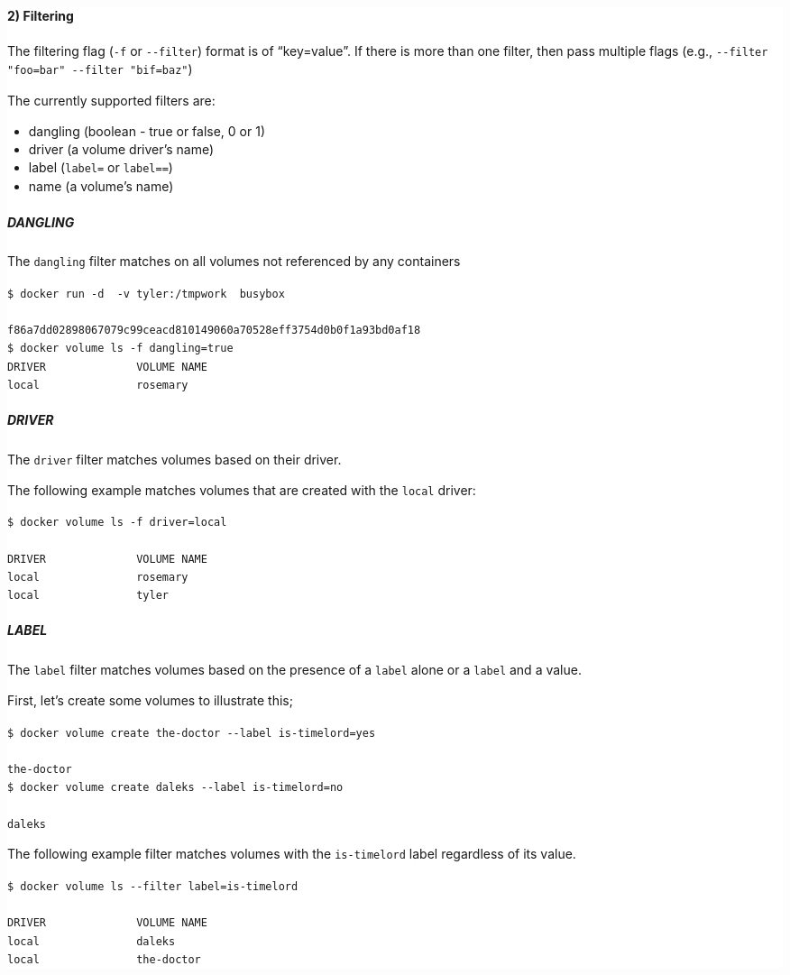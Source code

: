 #### 2) Filtering

The filtering flag (`-f` or `--filter`) format is of “key=value”. If there is more than one filter, then pass multiple flags (e.g., `--filter "foo=bar" --filter "bif=baz"`)

The currently supported filters are:

- dangling (boolean - true or false, 0 or 1)
- driver (a volume driver’s name)
- label (`label=` or `label==`)
- name (a volume’s name)

##### DANGLING

The `dangling` filter matches on all volumes not referenced by any containers

```
$ docker run -d  -v tyler:/tmpwork  busybox

f86a7dd02898067079c99ceacd810149060a70528eff3754d0b0f1a93bd0af18
$ docker volume ls -f dangling=true
DRIVER              VOLUME NAME
local               rosemary
```

##### DRIVER

The `driver` filter matches volumes based on their driver.

The following example matches volumes that are created with the `local` driver:

```
$ docker volume ls -f driver=local

DRIVER              VOLUME NAME
local               rosemary
local               tyler
```

##### LABEL

The `label` filter matches volumes based on the presence of a `label` alone or a `label` and a value.

First, let’s create some volumes to illustrate this;

```
$ docker volume create the-doctor --label is-timelord=yes

the-doctor
$ docker volume create daleks --label is-timelord=no

daleks
```

The following example filter matches volumes with the `is-timelord` label regardless of its value.

```
$ docker volume ls --filter label=is-timelord

DRIVER              VOLUME NAME
local               daleks
local               the-doctor
```
